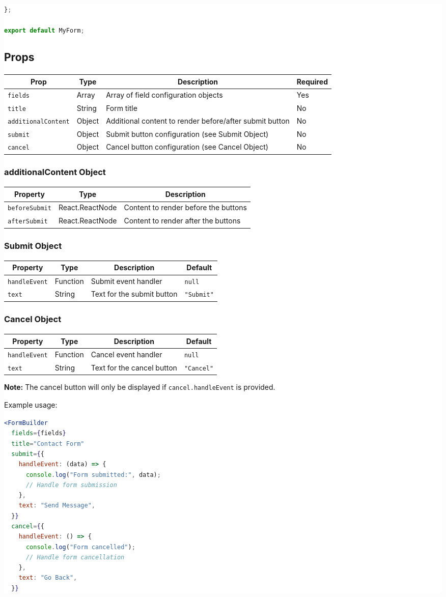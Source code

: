 ```jsx
};

export default MyForm;
```

## Props

| Prop                | Type   | Description                                             | Required |
| ------------------- | ------ | ------------------------------------------------------- | -------- |
| `fields`            | Array  | Array of field configuration objects                    | Yes      |
| `title`             | String | Form title                                              | No       |
| `additionalContent` | Object | Additional content to render before/after submit button | No       |
| `submit`            | Object | Submit button configuration (see Submit Object)         | No       |
| `cancel`            | Object | Cancel button configuration (see Cancel Object)         | No       |

### additionalContent Object

| Property       | Type            | Description                          |
| -------------- | --------------- | ------------------------------------ |
| `beforeSubmit` | React.ReactNode | Content to render before the buttons |
| `afterSubmit`  | React.ReactNode | Content to render after the buttons  |

### Submit Object

| Property      | Type     | Description                | Default    |
| ------------- | -------- | -------------------------- | ---------- |
| `handleEvent` | Function | Submit event handler       | `null`     |
| `text`        | String   | Text for the submit button | `"Submit"` |

### Cancel Object

| Property      | Type     | Description                | Default    |
| ------------- | -------- | -------------------------- | ---------- |
| `handleEvent` | Function | Cancel event handler       | `null`     |
| `text`        | String   | Text for the cancel button | `"Cancel"` |

**Note:** The cancel button will only be displayed if `cancel.handleEvent` is provided.

Example usage:

```jsx
<FormBuilder
  fields={fields}
  title="Contact Form"
  submit={{
    handleEvent: (data) => {
      console.log("Form submitted:", data);
      // Handle form submission
    },
    text: "Send Message",
  }}
  cancel={{
    handleEvent: () => {
      console.log("Form cancelled");
      // Handle form cancellation
    },
    text: "Go Back",
  }}
```